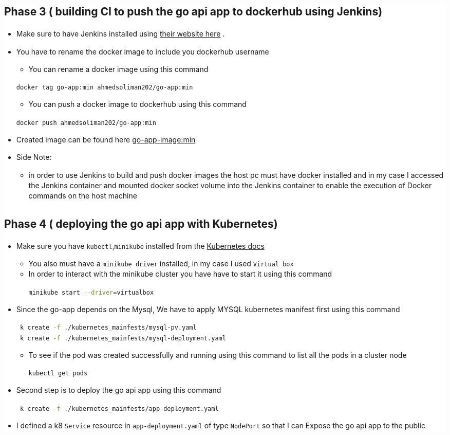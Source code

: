## Phase 3 ( building CI to push the go api app to dockerhub using Jenkins)<a name="jenkins"></a>

- Make sure to have Jenkins installed using [their website here](https://www.jenkins.io/doc/book/installing/) .

- You have to rename the docker image to include you dockerhub username

    - You can rename a docker image using this command
    ```bash
    docker tag go-app:min ahmedsoliman202/go-app:min
    ```
    - You can push a docker image to dockerhub using this command
    ```bash
    docker push ahmedsoliman202/go-app:min
    ```
- Created image can be found here [go-app-image:min](https://hub.docker.com/repository/docker/ahmedsoliman202/go-app/general)
- Side Note: 
    - in order to use Jenkins to build and push docker images the host pc must have docker installed and in my case I accessed the Jenkins container and mounted docker socket volume into the Jenkins container to enable the execution of Docker commands on the host machine

## Phase 4 ( deploying the go api app with Kubernetes)<a name="Kubernetes"></a>

- Make sure you have `kubectl`,`minikube` installed from the [Kubernetes docs](https://kubernetes.io/docs/tasks/tools/)

    - You also must have a `minikube driver` installed, in my case I used `Virtual box`
    - In order to interact with the minikube cluster you have have to start it using this command
        ```bash
        minikube start --driver=virtualbox
        ```
- Since the go-app depends on the Mysql, We have to apply MYSQL kubernetes manifest first using this command

    ```bash
     k create -f ./kubernetes_mainfests/mysql-pv.yaml
     k create -f ./kubernetes_mainfests/mysql-deployment.yaml
    ````
    - To see if the pod was created successfully and running using this command to list all the pods in a cluster node
        ```bash
        kubectl get pods
        ```
- Second step is to deploy the go api app using this command
    ```bash
     k create -f ./kubernetes_mainfests/app-deployment.yaml
    ````
- I defined a k8 `Service` resource in `app-deployment.yaml` of type `NodePort` so that I can Expose the go api app to the public
